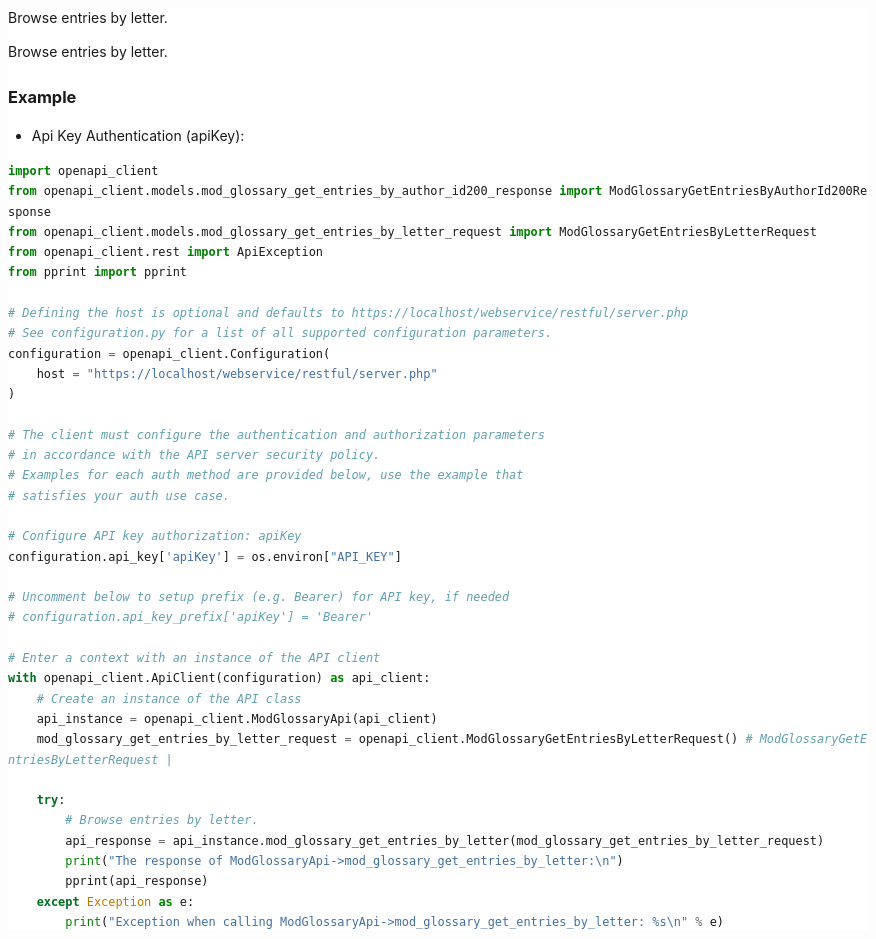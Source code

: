 Browse entries by letter.

Browse entries by letter.

### Example

* Api Key Authentication (apiKey):

```python
import openapi_client
from openapi_client.models.mod_glossary_get_entries_by_author_id200_response import ModGlossaryGetEntriesByAuthorId200Response
from openapi_client.models.mod_glossary_get_entries_by_letter_request import ModGlossaryGetEntriesByLetterRequest
from openapi_client.rest import ApiException
from pprint import pprint

# Defining the host is optional and defaults to https://localhost/webservice/restful/server.php
# See configuration.py for a list of all supported configuration parameters.
configuration = openapi_client.Configuration(
    host = "https://localhost/webservice/restful/server.php"
)

# The client must configure the authentication and authorization parameters
# in accordance with the API server security policy.
# Examples for each auth method are provided below, use the example that
# satisfies your auth use case.

# Configure API key authorization: apiKey
configuration.api_key['apiKey'] = os.environ["API_KEY"]

# Uncomment below to setup prefix (e.g. Bearer) for API key, if needed
# configuration.api_key_prefix['apiKey'] = 'Bearer'

# Enter a context with an instance of the API client
with openapi_client.ApiClient(configuration) as api_client:
    # Create an instance of the API class
    api_instance = openapi_client.ModGlossaryApi(api_client)
    mod_glossary_get_entries_by_letter_request = openapi_client.ModGlossaryGetEntriesByLetterRequest() # ModGlossaryGetEntriesByLetterRequest | 

    try:
        # Browse entries by letter.
        api_response = api_instance.mod_glossary_get_entries_by_letter(mod_glossary_get_entries_by_letter_request)
        print("The response of ModGlossaryApi->mod_glossary_get_entries_by_letter:\n")
        pprint(api_response)
    except Exception as e:
        print("Exception when calling ModGlossaryApi->mod_glossary_get_entries_by_letter: %s\n" % e)
```

